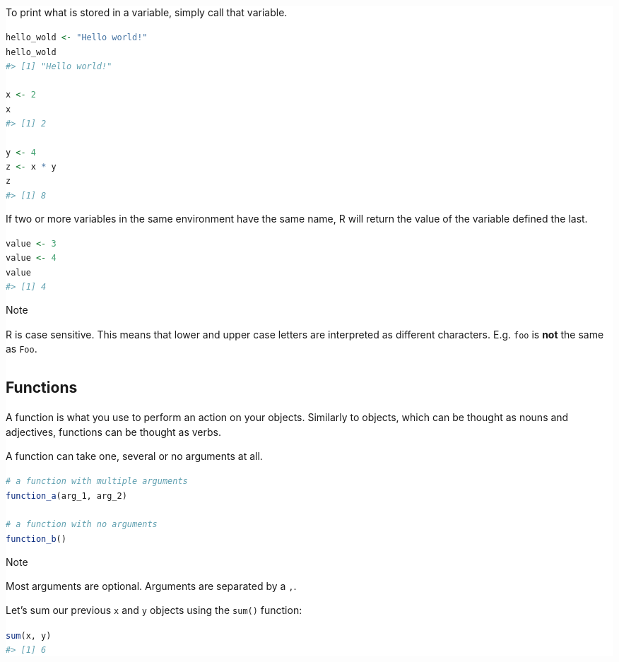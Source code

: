 To print what is stored in a variable, simply call that variable.

``` r
hello_wold <- "Hello world!"
hello_wold
#> [1] "Hello world!"

x <- 2
x
#> [1] 2

y <- 4
z <- x * y
z
#> [1] 8
```

If two or more variables in the same environment have the same name, R
will return the value of the variable defined the last.

``` r
value <- 3
value <- 4
value
#> [1] 4
```

> [!NOTE]
>
> R is case sensitive. This means that lower and upper case letters are
> interpreted as different characters. E.g. `foo` is **not** the same as
> `Foo`.

## Functions

A function is what you use to perform an action on your objects.
Similarly to objects, which can be thought as nouns and adjectives,
functions can be thought as verbs.

A function can take one, several or no arguments at all.

``` r
# a function with multiple arguments
function_a(arg_1, arg_2)

# a function with no arguments
function_b()
```

> [!NOTE]
>
> Most arguments are optional. Arguments are separated by a `,`.

Let’s sum our previous `x` and `y` objects using the `sum()` function:

``` r
sum(x, y)
#> [1] 6
```
